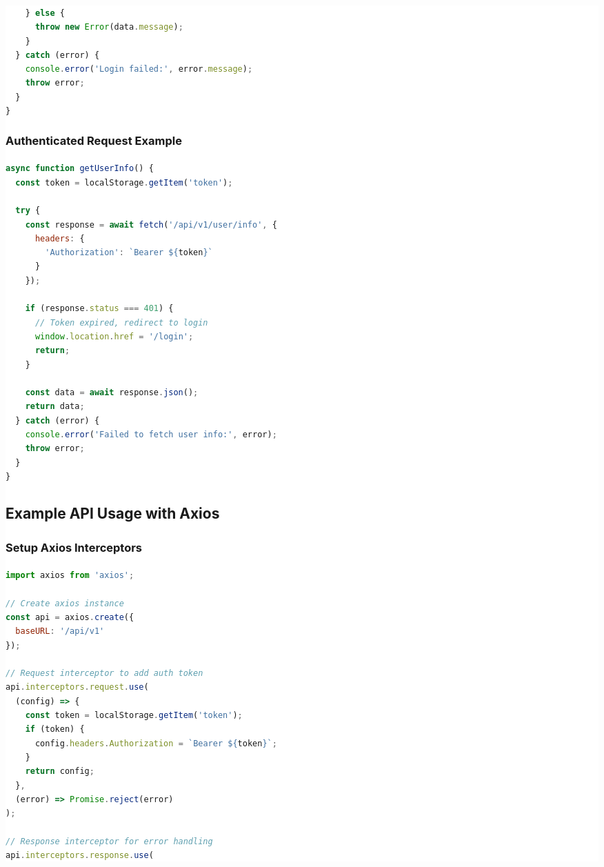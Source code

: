 ```javascript
    } else {
      throw new Error(data.message);
    }
  } catch (error) {
    console.error('Login failed:', error.message);
    throw error;
  }
}
```

### Authenticated Request Example
```javascript
async function getUserInfo() {
  const token = localStorage.getItem('token');
  
  try {
    const response = await fetch('/api/v1/user/info', {
      headers: {
        'Authorization': `Bearer ${token}`
      }
    });
    
    if (response.status === 401) {
      // Token expired, redirect to login
      window.location.href = '/login';
      return;
    }
    
    const data = await response.json();
    return data;
  } catch (error) {
    console.error('Failed to fetch user info:', error);
    throw error;
  }
}
```

## Example API Usage with Axios

### Setup Axios Interceptors
```javascript
import axios from 'axios';

// Create axios instance
const api = axios.create({
  baseURL: '/api/v1'
});

// Request interceptor to add auth token
api.interceptors.request.use(
  (config) => {
    const token = localStorage.getItem('token');
    if (token) {
      config.headers.Authorization = `Bearer ${token}`;
    }
    return config;
  },
  (error) => Promise.reject(error)
);

// Response interceptor for error handling
api.interceptors.response.use(
```